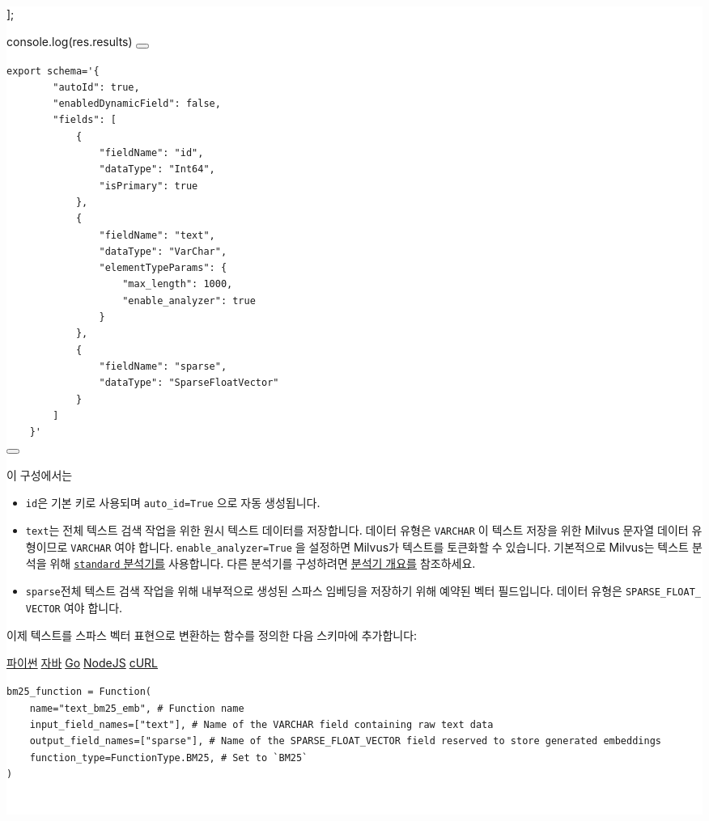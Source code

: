 ];

<span class="hljs-variable language_">console</span>.<span class="hljs-title function_">log</span>(res.<span class="hljs-property">results</span>)
<button class="copy-code-btn"></button></code></pre>
<pre><code translate="no" class="language-bash"><span class="hljs-built_in">export</span> schema=<span class="hljs-string">&#x27;{
        &quot;autoId&quot;: true,
        &quot;enabledDynamicField&quot;: false,
        &quot;fields&quot;: [
            {
                &quot;fieldName&quot;: &quot;id&quot;,
                &quot;dataType&quot;: &quot;Int64&quot;,
                &quot;isPrimary&quot;: true
            },
            {
                &quot;fieldName&quot;: &quot;text&quot;,
                &quot;dataType&quot;: &quot;VarChar&quot;,
                &quot;elementTypeParams&quot;: {
                    &quot;max_length&quot;: 1000,
                    &quot;enable_analyzer&quot;: true
                }
            },
            {
                &quot;fieldName&quot;: &quot;sparse&quot;,
                &quot;dataType&quot;: &quot;SparseFloatVector&quot;
            }
        ]
    }&#x27;</span>
<button class="copy-code-btn"></button></code></pre>
<p>이 구성에서는</p>
<ul>
<li><p><code translate="no">id</code>은 기본 키로 사용되며 <code translate="no">auto_id=True</code> 으로 자동 생성됩니다.</p></li>
<li><p><code translate="no">text</code>는 전체 텍스트 검색 작업을 위한 원시 텍스트 데이터를 저장합니다. 데이터 유형은 <code translate="no">VARCHAR</code> 이 텍스트 저장을 위한 Milvus 문자열 데이터 유형이므로 <code translate="no">VARCHAR</code> 여야 합니다. <code translate="no">enable_analyzer=True</code> 을 설정하면 Milvus가 텍스트를 토큰화할 수 있습니다. 기본적으로 Milvus는 텍스트 분석을 위해 <a href="/docs/ko/standard-analyzer.md"><code translate="no">standard</code></a><a href="/docs/ko/standard-analyzer.md"> 분석기를</a> 사용합니다. 다른 분석기를 구성하려면 <a href="/docs/ko/analyzer-overview.md">분석기 개요를</a> 참조하세요.</p></li>
<li><p><code translate="no">sparse</code>전체 텍스트 검색 작업을 위해 내부적으로 생성된 스파스 임베딩을 저장하기 위해 예약된 벡터 필드입니다. 데이터 유형은 <code translate="no">SPARSE_FLOAT_VECTOR</code> 여야 합니다.</p></li>
</ul>
<p>이제 텍스트를 스파스 벡터 표현으로 변환하는 함수를 정의한 다음 스키마에 추가합니다:</p>
<div class="multipleCode">
   <a href="#python">파이썬</a> <a href="#java">자바</a> <a href="#go">Go</a> <a href="#javascript">NodeJS</a> <a href="#bash">cURL</a></div>
<pre><code translate="no" class="language-python">bm25_function = Function(
    name=<span class="hljs-string">&quot;text_bm25_emb&quot;</span>, <span class="hljs-comment"># Function name</span>
    input_field_names=[<span class="hljs-string">&quot;text&quot;</span>], <span class="hljs-comment"># Name of the VARCHAR field containing raw text data</span>
    output_field_names=[<span class="hljs-string">&quot;sparse&quot;</span>], <span class="hljs-comment"># Name of the SPARSE_FLOAT_VECTOR field reserved to store generated embeddings</span>
    function_type=FunctionType.BM25, <span class="hljs-comment"># Set to `BM25`</span>
)
